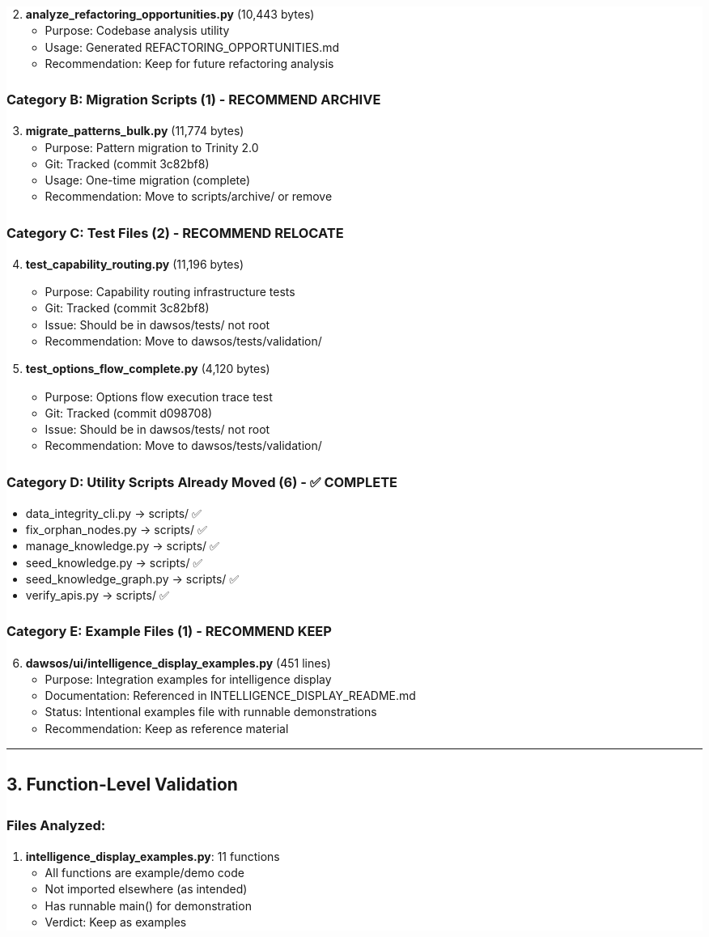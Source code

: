2. **analyze_refactoring_opportunities.py** (10,443 bytes)
   - Purpose: Codebase analysis utility
   - Usage: Generated REFACTORING_OPPORTUNITIES.md
   - Recommendation: Keep for future refactoring analysis

### Category B: Migration Scripts (1) - RECOMMEND ARCHIVE
3. **migrate_patterns_bulk.py** (11,774 bytes)
   - Purpose: Pattern migration to Trinity 2.0
   - Git: Tracked (commit 3c82bf8)
   - Usage: One-time migration (complete)
   - Recommendation: Move to scripts/archive/ or remove

### Category C: Test Files (2) - RECOMMEND RELOCATE
4. **test_capability_routing.py** (11,196 bytes)
   - Purpose: Capability routing infrastructure tests
   - Git: Tracked (commit 3c82bf8)
   - Issue: Should be in dawsos/tests/ not root
   - Recommendation: Move to dawsos/tests/validation/

5. **test_options_flow_complete.py** (4,120 bytes)
   - Purpose: Options flow execution trace test
   - Git: Tracked (commit d098708)
   - Issue: Should be in dawsos/tests/ not root
   - Recommendation: Move to dawsos/tests/validation/

### Category D: Utility Scripts Already Moved (6) - ✅ COMPLETE
- data_integrity_cli.py → scripts/ ✅
- fix_orphan_nodes.py → scripts/ ✅
- manage_knowledge.py → scripts/ ✅
- seed_knowledge.py → scripts/ ✅
- seed_knowledge_graph.py → scripts/ ✅
- verify_apis.py → scripts/ ✅

### Category E: Example Files (1) - RECOMMEND KEEP
6. **dawsos/ui/intelligence_display_examples.py** (451 lines)
   - Purpose: Integration examples for intelligence display
   - Documentation: Referenced in INTELLIGENCE_DISPLAY_README.md
   - Status: Intentional examples file with runnable demonstrations
   - Recommendation: Keep as reference material

---

## 3. Function-Level Validation

### Files Analyzed:
1. **intelligence_display_examples.py**: 11 functions
   - All functions are example/demo code
   - Not imported elsewhere (as intended)
   - Has runnable main() for demonstration
   - Verdict: Keep as examples
